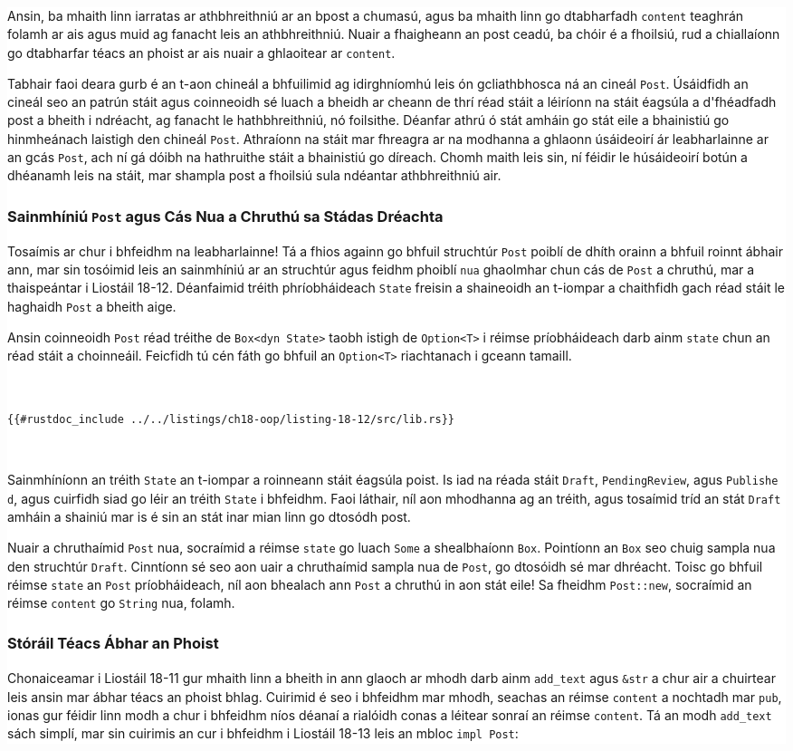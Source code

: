 Ansin, ba mhaith linn iarratas ar athbhreithniú ar an bpost a chumasú, agus ba mhaith linn go dtabharfadh `content` teaghrán folamh ar ais agus muid ag fanacht leis an athbhreithniú. Nuair a fhaigheann an post ceadú, ba chóir é a fhoilsiú, rud a chiallaíonn go dtabharfar téacs an phoist ar ais nuair a ghlaoitear ar `content`.

Tabhair faoi deara gurb é an t-aon chineál a bhfuilimid ag idirghníomhú leis ón gcliathbhosca ná an cineál `Post`. Úsáidfidh an cineál seo an patrún stáit agus coinneoidh sé luach a bheidh ar cheann de thrí réad stáit a léiríonn na stáit éagsúla a d'fhéadfadh post a bheith
i ndréacht, ag fanacht le hathbhreithniú, nó foilsithe. Déanfar athrú ó stát amháin go stát eile
a bhainistiú go hinmheánach laistigh den chineál `Post`. Athraíonn na stáit mar
fhreagra ar na modhanna a ghlaonn úsáideoirí ár leabharlainne ar an gcás `Post`,
ach ní gá dóibh na hathruithe stáit a bhainistiú go díreach. Chomh maith leis sin, ní féidir le húsáideoirí
botún a dhéanamh leis na stáit, mar shampla post a fhoilsiú sula ndéantar athbhreithniú air.

### Sainmhíniú `Post` agus Cás Nua a Chruthú sa Stádas Dréachta

Tosaímis ar chur i bhfeidhm na leabharlainne! Tá a fhios againn go bhfuil
struchtúr `Post` poiblí de dhíth orainn a bhfuil roinnt ábhair ann, mar sin tosóimid leis an
sainmhíniú ar an struchtúr agus feidhm phoiblí `nua` ghaolmhar chun cás de `Post` a chruthú, mar a thaispeántar i Liostáil 18-12. Déanfaimid tréith phríobháideach `State` freisin a shaineoidh an t-iompar a chaithfidh gach réad stáit le haghaidh `Post` a bheith aige.

Ansin coinneoidh `Post` réad tréithe de `Box<dyn State>` taobh istigh de `Option<T>` i réimse príobháideach darb ainm `state` chun an réad stáit a choinneáil. Feicfidh tú cén fáth go bhfuil an
`Option<T>` riachtanach i gceann tamaill.

<Listing number="18-12" file-name="src/lib.rs" caption="Definition of a `Post` struct and a `new` function that creates a new `Post` instance, a `State` trait, and a `Draft` struct">

```rust,noplayground
{{#rustdoc_include ../../listings/ch18-oop/listing-18-12/src/lib.rs}}
```

</Listing>

Sainmhíníonn an tréith `State` an t-iompar a roinneann stáit éagsúla poist. Is iad na réada stáit `Draft`, `PendingReview`, agus `Published`, agus cuirfidh siad go léir an tréith `State` i bhfeidhm. Faoi láthair, níl aon mhodhanna ag an tréith, agus
tosaímid tríd an stát `Draft` amháin a shainiú mar is é sin an stát inar mian linn
go dtosódh post.

Nuair a chruthaímid `Post` nua, socraímid a réimse `state` go luach `Some` a
shealbhaíonn `Box`. Pointíonn an `Box` seo chuig sampla nua den struchtúr `Draft`.
Cinntíonn sé seo aon uair a chruthaímid sampla nua de `Post`, go dtosóidh sé mar
dhréacht. Toisc go bhfuil réimse `state` an `Post` príobháideach, níl aon bhealach ann
`Post` a chruthú in aon stát eile! Sa fheidhm `Post::new`, socraímid an réimse
`content` go `String` nua, folamh.

### Stóráil Téacs Ábhar an Phoist

Chonaiceamar i Liostáil 18-11 gur mhaith linn a bheith in ann glaoch ar mhodh darb ainm `add_text` agus `&str` a chur air a chuirtear leis ansin mar ábhar téacs an
phoist bhlag. Cuirimid é seo i bhfeidhm mar mhodh, seachas an réimse `content` a nochtadh mar `pub`, ionas gur féidir linn modh a chur i bhfeidhm níos déanaí a rialóidh conas a
léitear sonraí an réimse `content`. Tá an modh `add_text` sách
simplí, mar sin cuirimis an cur i bhfeidhm i Liostáil 18-13 leis an mbloc `impl
Post`:
